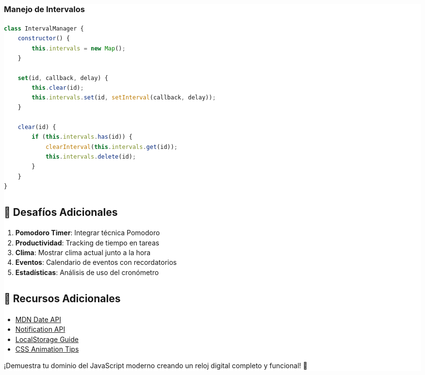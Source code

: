 ```javascript
```

### Manejo de Intervalos
```javascript
class IntervalManager {
    constructor() {
        this.intervals = new Map();
    }
    
    set(id, callback, delay) {
        this.clear(id);
        this.intervals.set(id, setInterval(callback, delay));
    }
    
    clear(id) {
        if (this.intervals.has(id)) {
            clearInterval(this.intervals.get(id));
            this.intervals.delete(id);
        }
    }
}
```

## 🎯 Desafíos Adicionales
1. **Pomodoro Timer**: Integrar técnica Pomodoro
2. **Productividad**: Tracking de tiempo en tareas
3. **Clima**: Mostrar clima actual junto a la hora
4. **Eventos**: Calendario de eventos con recordatorios
5. **Estadísticas**: Análisis de uso del cronómetro

## 🔗 Recursos Adicionales
- [MDN Date API](https://developer.mozilla.org/es/docs/Web/JavaScript/Reference/Global_Objects/Date)
- [Notification API](https://developer.mozilla.org/es/docs/Web/API/Notification)
- [LocalStorage Guide](https://developer.mozilla.org/es/docs/Web/API/Window/localStorage)
- [CSS Animation Tips](https://developer.mozilla.org/es/docs/Web/CSS/CSS_Animations)

¡Demuestra tu dominio del JavaScript moderno creando un reloj digital completo y funcional! 🚀
